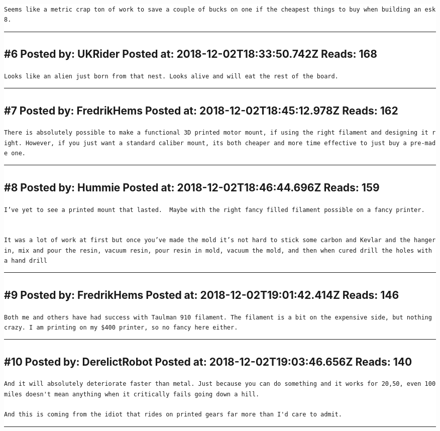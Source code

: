 ```
Seems like a metric crap ton of work to save a couple of bucks on one if the cheapest things to buy when building an esk8.
```

---
## \#6 Posted by: UKRider Posted at: 2018-12-02T18:33:50.742Z Reads: 168

```
Looks like an alien just born from that nest. Looks alive and will eat the rest of the board.
```

---
## \#7 Posted by: FredrikHems Posted at: 2018-12-02T18:45:12.978Z Reads: 162

```
There is absolutely possible to make a functional 3D printed motor mount, if using the right filament and designing it right. However, if you just want a standard caliber mount, its both cheaper and more time effective to just buy a pre-made one.
```

---
## \#8 Posted by: Hummie Posted at: 2018-12-02T18:46:44.696Z Reads: 159

```
I’ve yet to see a printed mount that lasted.  Maybe with the right fancy filled filament possible on a fancy printer.


It was a lot of work at first but once you’ve made the mold it’s not hard to stick some carbon and Kevlar and the hanger in, mix and pour the resin, vacuum resin, pour resin in mold, vacuum the mold, and then when cured drill the holes with a hand drill
```

---
## \#9 Posted by: FredrikHems Posted at: 2018-12-02T19:01:42.414Z Reads: 146

```
Both me and others have had success with Taulman 910 filament. The filament is a bit on the expensive side, but nothing crazy. I am printing on my $400 printer, so no fancy here either.
```

---
## \#10 Posted by: DerelictRobot Posted at: 2018-12-02T19:03:46.656Z Reads: 140

```
And it will absolutely deteriorate faster than metal. Just because you can do something and it works for 20,50, even 100 miles doesn't mean anything when it critically fails going down a hill. 

And this is coming from the idiot that rides on printed gears far more than I'd care to admit.
```

---